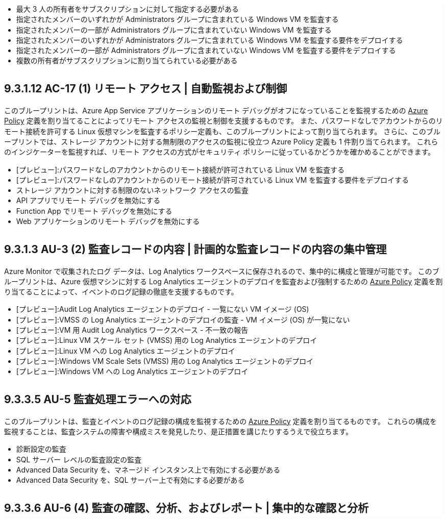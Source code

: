- 最大 3 人の所有者をサブスクリプションに対して指定する必要がある
- 指定されたメンバーのいずれかが Administrators グループに含まれている Windows VM を監査する
- 指定されたメンバーの一部が Administrators グループに含まれていない Windows VM を監査する
- 指定されたメンバーのいずれかが Administrators グループに含まれている Windows VM を監査する要件をデプロイする
- 指定されたメンバーの一部が Administrators グループに含まれていない Windows VM を監査する要件をデプロイする
- 複数の所有者がサブスクリプションに割り当てられている必要がある

## <a name="93112-ac-17-1-remote-access--automated-monitoring--control"></a>9.3.1.12 AC-17 (1) リモート アクセス | 自動監視および制御

このブループリントは、Azure App Service アプリケーションのリモート デバッグがオフになっていることを監視するための [Azure Policy](../../../policy/overview.md) 定義を割り当てることによってリモート アクセスの監視と制御を支援するものです。 また、パスワードなしでアカウントからのリモート接続を許可する Linux 仮想マシンを監査するポリシー定義も、このブループリントによって割り当てられます。 さらに、このブループリントでは、ストレージ アカウントに対する無制限のアクセスの監視に役立つ Azure Policy 定義も 1 件割り当てられます。 これらのインジケーターを監視すれば、リモート アクセスの方式がセキュリティ ポリシーに従っているかどうかを確かめることができます。

- \[プレビュー\]:パスワードなしのアカウントからのリモート接続が許可されている Linux VM を監査する
- \[プレビュー\]:パスワードなしのアカウントからのリモート接続が許可されている Linux VM を監査する要件をデプロイする
- ストレージ アカウントに対する制限のないネットワーク アクセスの監査
- API アプリでリモート デバッグを無効にする
- Function App でリモート デバッグを無効にする
- Web アプリケーションのリモート デバッグを無効にする

## <a name="9313-au-3-2-content-of-audit-records--centralized-management-of-planned-audit-record-content"></a>9.3.1.3 AU-3 (2) 監査レコードの内容 | 計画的な監査レコードの内容の集中管理

Azure Monitor で収集されたログ データは、Log Analytics ワークスペースに保存されるので、集中的に構成と管理が可能です。 このブループリントは、Azure 仮想マシンに対する Log Analytics エージェントのデプロイを監査および強制するための [Azure Policy](../../../policy/overview.md) 定義を割り当てることによって、イベントのログ記録の徹底を支援するものです。

- \[プレビュー\]:Audit Log Analytics エージェントのデプロイ - 一覧にない VM イメージ (OS)
- \[プレビュー\]:VMSS の Log Analytics エージェントのデプロイの監査 - VM イメージ (OS) が一覧にない
- \[プレビュー\]:VM 用 Audit Log Analytics ワークスペース - 不一致の報告
- \[プレビュー\]:Linux VM スケール セット (VMSS) 用の Log Analytics エージェントのデプロイ
- \[プレビュー\]:Linux VM への Log Analytics エージェントのデプロイ
- \[プレビュー\]:Windows VM Scale Sets (VMSS) 用の Log Analytics エージェントのデプロイ
- \[プレビュー\]:Windows VM への Log Analytics エージェントのデプロイ

## <a name="9335-au-5-response-to-audit-processing-failures"></a>9.3.3.5 AU-5 監査処理エラーへの対応

このブループリントは、監査とイベントのログ記録の構成を監視するための [Azure Policy](../../../policy/overview.md) 定義を割り当てるものです。 これらの構成を監視することは、監査システムの障害や構成ミスを発見したり、是正措置を講じたりするうえで役立ちます。

- 診断設定の監査
- SQL サーバー レベルの監査設定の監査
- Advanced Data Security を、マネージド インスタンス上で有効にする必要がある
- Advanced Data Security を、SQL サーバー上で有効にする必要がある

## <a name="9336-au-6-4-audit-review-analysis-and-reporting--central-review-and-analysis"></a>9.3.3.6 AU-6 (4) 監査の確認、分析、およびレポート | 集中的な確認と分析
